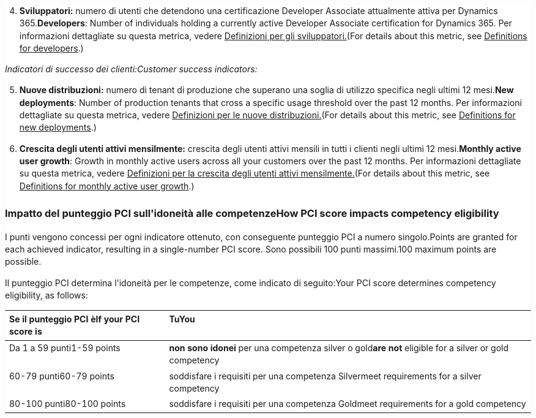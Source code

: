 4. <span data-ttu-id="1be5e-131">**Sviluppatori:** numero di utenti che detendono una certificazione Developer Associate attualmente attiva per Dynamics 365.</span><span class="sxs-lookup"><span data-stu-id="1be5e-131">**Developers**: Number of individuals holding a currently active Developer Associate certification for Dynamics 365.</span></span> <span data-ttu-id="1be5e-132">Per informazioni dettagliate su questa metrica, vedere [Definizioni per gli sviluppatori.](partner-contribution-indicators-small-and-midmarket-cloud-business-option.md#definitions-for-pci-metric-4---developers)</span><span class="sxs-lookup"><span data-stu-id="1be5e-132">(For details about this metric, see [Definitions for developers](partner-contribution-indicators-small-and-midmarket-cloud-business-option.md#definitions-for-pci-metric-4---developers).)</span></span>

<span data-ttu-id="1be5e-133">*Indicatori di successo dei clienti:*</span><span class="sxs-lookup"><span data-stu-id="1be5e-133">*Customer success indicators:*</span></span>

5. <span data-ttu-id="1be5e-134">**Nuove distribuzioni:** numero di tenant di produzione che superano una soglia di utilizzo specifica negli ultimi 12 mesi.</span><span class="sxs-lookup"><span data-stu-id="1be5e-134">**New deployments**: Number of production tenants that cross a specific usage threshold over the past 12 months.</span></span> <span data-ttu-id="1be5e-135">Per informazioni dettagliate su questa metrica, vedere [Definizioni per le nuove distribuzioni.](partner-contribution-indicators-small-and-midmarket-cloud-business-option.md#definitions-for-pci-metric-5---new-deployments)</span><span class="sxs-lookup"><span data-stu-id="1be5e-135">(For details about this metric, see [Definitions for new deployments](partner-contribution-indicators-small-and-midmarket-cloud-business-option.md#definitions-for-pci-metric-5---new-deployments).)</span></span>

6. <span data-ttu-id="1be5e-136">**Crescita degli utenti attivi mensilmente:** crescita degli utenti attivi mensili in tutti i clienti negli ultimi 12 mesi.</span><span class="sxs-lookup"><span data-stu-id="1be5e-136">**Monthly active user growth**: Growth in monthly active users across all your customers over the past 12 months.</span></span> <span data-ttu-id="1be5e-137">Per informazioni dettagliate su questa metrica, vedere [Definizioni per la crescita degli utenti attivi mensilmente.](partner-contribution-indicators-small-and-midmarket-cloud-business-option.md#definitions-for-pci-metric-6---monthly-active-user-growth)</span><span class="sxs-lookup"><span data-stu-id="1be5e-137">(For details about this metric, see [Definitions for monthly active user growth](partner-contribution-indicators-small-and-midmarket-cloud-business-option.md#definitions-for-pci-metric-6---monthly-active-user-growth).)</span></span>

### <a name="how-pci-score-impacts-competency-eligibility"></a><span data-ttu-id="1be5e-138">Impatto del punteggio PCI sull'idoneità alle competenze</span><span class="sxs-lookup"><span data-stu-id="1be5e-138">How PCI score impacts competency eligibility</span></span>
<span data-ttu-id="1be5e-139">I punti vengono concessi per ogni indicatore ottenuto, con conseguente punteggio PCI a numero singolo.</span><span class="sxs-lookup"><span data-stu-id="1be5e-139">Points are granted for each achieved indicator, resulting in a single-number PCI score.</span></span> <span data-ttu-id="1be5e-140">Sono possibili 100 punti massimi.</span><span class="sxs-lookup"><span data-stu-id="1be5e-140">100 maximum points are possible.</span></span> 

<span data-ttu-id="1be5e-141">Il punteggio PCI determina l'idoneità per le competenze, come indicato di seguito:</span><span class="sxs-lookup"><span data-stu-id="1be5e-141">Your PCI score determines competency eligibility, as follows:</span></span>

|<span data-ttu-id="1be5e-142">Se il punteggio PCI è</span><span class="sxs-lookup"><span data-stu-id="1be5e-142">If your PCI score is</span></span>  | <span data-ttu-id="1be5e-143">Tu</span><span class="sxs-lookup"><span data-stu-id="1be5e-143">You</span></span>  |
|:----------------------|:-----------------|
|<span data-ttu-id="1be5e-144">Da 1 a 59 punti</span><span class="sxs-lookup"><span data-stu-id="1be5e-144">1-59 points</span></span>  | <span data-ttu-id="1be5e-145">**non sono idonei** per una competenza silver o gold</span><span class="sxs-lookup"><span data-stu-id="1be5e-145">**are not** eligible for a silver or gold competency</span></span> |
|<span data-ttu-id="1be5e-146">60-79 punti</span><span class="sxs-lookup"><span data-stu-id="1be5e-146">60-79 points</span></span>  | <span data-ttu-id="1be5e-147">soddisfare i requisiti per una competenza Silver</span><span class="sxs-lookup"><span data-stu-id="1be5e-147">meet requirements for a silver competency</span></span>  |
|<span data-ttu-id="1be5e-148">80-100 punti</span><span class="sxs-lookup"><span data-stu-id="1be5e-148">80-100 points</span></span>  | <span data-ttu-id="1be5e-149">soddisfare i requisiti per una competenza Gold</span><span class="sxs-lookup"><span data-stu-id="1be5e-149">meet requirements for a gold competency</span></span>
